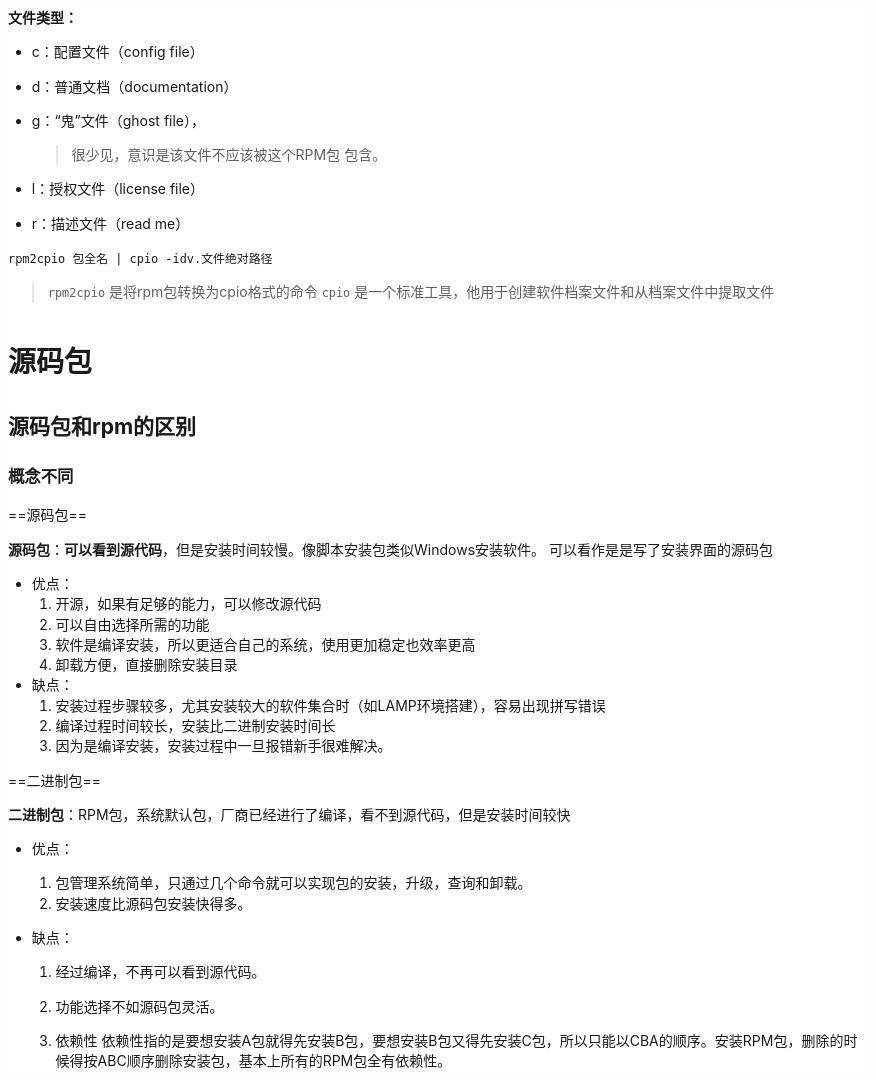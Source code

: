 **文件类型：**

- c：配置文件（config file）

- d：普通文档（documentation）

- g：“鬼”文件（ghost file），

  > 很少见，意识是该文件不应该被这个RPM包 包含。

- l：授权文件（license file）

- r：描述文件（read me）

```shell
rpm2cpio 包全名 | cpio -idv.文件绝对路径
```

> `rpm2cpio` 是将rpm包转换为cpio格式的命令
> `cpio` 是一个标准工具，他用于创建软件档案文件和从档案文件中提取文件



# 源码包

## 源码包和rpm的区别

### **概念不同**

==源码包==

**源码包**：**可以看到源代码**，但是安装时间较慢。像脚本安装包类似Windows安装软件。 可以看作是是写了安装界面的源码包

- 优点：
  1. 开源，如果有足够的能力，可以修改源代码
  2. 可以自由选择所需的功能
  3. 软件是编译安装，所以更适合自己的系统，使用更加稳定也效率更高
  4. 卸载方便，直接删除安装目录
- 缺点：
  1. 安装过程步骤较多，尤其安装较大的软件集合时（如LAMP环境搭建），容易出现拼写错误
  2. 编译过程时间较长，安装比二进制安装时间长
  3. 因为是编译安装，安装过程中一旦报错新手很难解决。

==二进制包==

**二进制包**：RPM包，系统默认包，厂商已经进行了编译，看不到源代码，但是安装时间较快

- 优点：

  1. 包管理系统简单，只通过几个命令就可以实现包的安装，升级，查询和卸载。
  2. 安装速度比源码包安装快得多。

- 缺点：

  1. 经过编译，不再可以看到源代码。

  2. 功能选择不如源码包灵活。

  3. 依赖性 依赖性指的是要想安装A包就得先安装B包，要想安装B包又得先安装C包，所以只能以CBA的顺序。安装RPM包，删除的时候得按ABC顺序删除安装包，基本上所有的RPM包全有依赖性。
